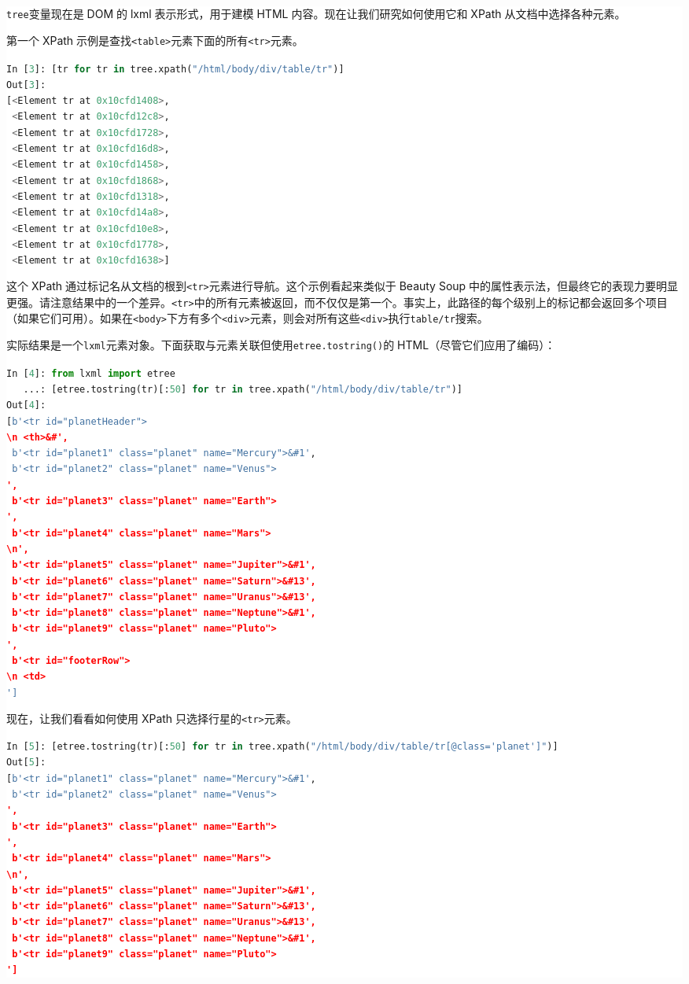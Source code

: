 `tree`变量现在是 DOM 的 lxml 表示形式，用于建模 HTML 内容。现在让我们研究如何使用它和 XPath 从文档中选择各种元素。

第一个 XPath 示例是查找`<table>`元素下面的所有`<tr>`元素。

```py
In [3]: [tr for tr in tree.xpath("/html/body/div/table/tr")]
Out[3]:
[<Element tr at 0x10cfd1408>,
 <Element tr at 0x10cfd12c8>,
 <Element tr at 0x10cfd1728>,
 <Element tr at 0x10cfd16d8>,
 <Element tr at 0x10cfd1458>,
 <Element tr at 0x10cfd1868>,
 <Element tr at 0x10cfd1318>,
 <Element tr at 0x10cfd14a8>,
 <Element tr at 0x10cfd10e8>,
 <Element tr at 0x10cfd1778>,
 <Element tr at 0x10cfd1638>]
```

这个 XPath 通过标记名从文档的根到`<tr>`元素进行导航。这个示例看起来类似于 Beauty Soup 中的属性表示法，但最终它的表现力要明显更强。请注意结果中的一个差异。`<tr>`中的所有元素被返回，而不仅仅是第一个。事实上，此路径的每个级别上的标记都会返回多个项目（如果它们可用）。如果在`<body>`下方有多个`<div>`元素，则会对所有这些`<div>`执行`table/tr`搜索。

实际结果是一个`lxml`元素对象。下面获取与元素关联但使用`etree.tostring()`的 HTML（尽管它们应用了编码）：

```py
In [4]: from lxml import etree
   ...: [etree.tostring(tr)[:50] for tr in tree.xpath("/html/body/div/table/tr")]
Out[4]:
[b'<tr id="planetHeader">
\n <th>&#',
 b'<tr id="planet1" class="planet" name="Mercury">&#1',
 b'<tr id="planet2" class="planet" name="Venus">
',
 b'<tr id="planet3" class="planet" name="Earth">
',
 b'<tr id="planet4" class="planet" name="Mars">
\n',
 b'<tr id="planet5" class="planet" name="Jupiter">&#1',
 b'<tr id="planet6" class="planet" name="Saturn">&#13',
 b'<tr id="planet7" class="planet" name="Uranus">&#13',
 b'<tr id="planet8" class="planet" name="Neptune">&#1',
 b'<tr id="planet9" class="planet" name="Pluto">
',
 b'<tr id="footerRow">
\n <td>
']
```

现在，让我们看看如何使用 XPath 只选择行星的`<tr>`元素。

```py
In [5]: [etree.tostring(tr)[:50] for tr in tree.xpath("/html/body/div/table/tr[@class='planet']")]
Out[5]:
[b'<tr id="planet1" class="planet" name="Mercury">&#1',
 b'<tr id="planet2" class="planet" name="Venus">
',
 b'<tr id="planet3" class="planet" name="Earth">
',
 b'<tr id="planet4" class="planet" name="Mars">
\n',
 b'<tr id="planet5" class="planet" name="Jupiter">&#1',
 b'<tr id="planet6" class="planet" name="Saturn">&#13',
 b'<tr id="planet7" class="planet" name="Uranus">&#13',
 b'<tr id="planet8" class="planet" name="Neptune">&#1',
 b'<tr id="planet9" class="planet" name="Pluto">
']
```